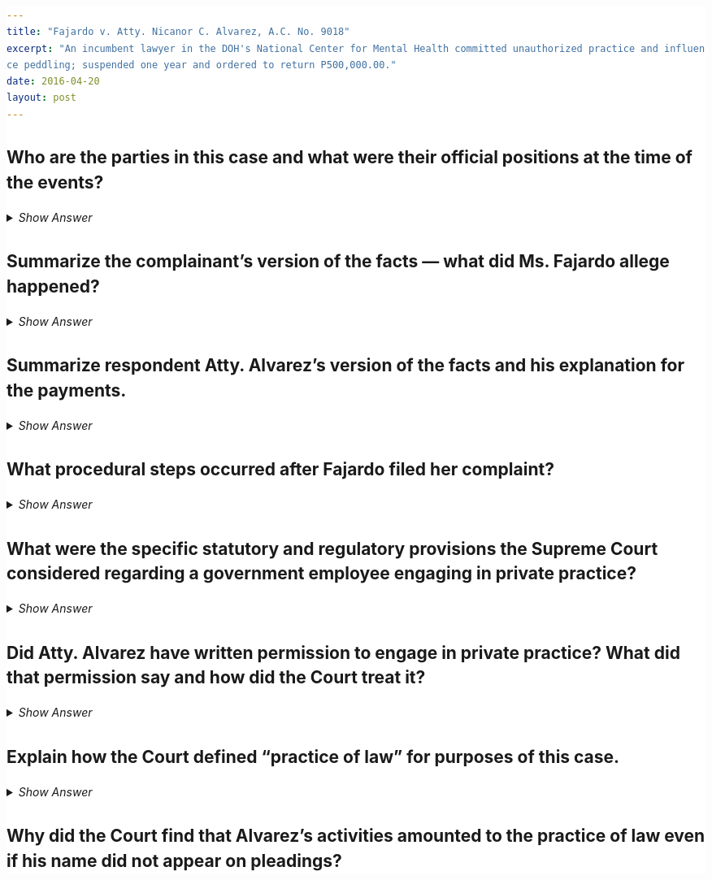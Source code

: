 ```yaml
---
title: "Fajardo v. Atty. Nicanor C. Alvarez, A.C. No. 9018"
excerpt: "An incumbent lawyer in the DOH's National Center for Mental Health committed unauthorized practice and influence peddling; suspended one year and ordered to return P500,000.00."
date: 2016-04-20
layout: post
---
```


## Who are the parties in this case and what were their official positions at the time of the events?

<details><summary><em>Show Answer</em></summary></details>

## Summarize the complainant’s version of the facts — what did Ms. Fajardo allege happened?

<details><summary><em>Show Answer</em></summary></details>

## Summarize respondent Atty. Alvarez’s version of the facts and his explanation for the payments.

<details><summary><em>Show Answer</em></summary></details>

## What procedural steps occurred after Fajardo filed her complaint?

<details><summary><em>Show Answer</em></summary></details>

## What were the specific statutory and regulatory provisions the Supreme Court considered regarding a government employee engaging in private practice?

<details><summary><em>Show Answer</em></summary></details>

## Did Atty. Alvarez have written permission to engage in private practice? What did that permission say and how did the Court treat it?

<details><summary><em>Show Answer</em></summary></details>

## Explain how the Court defined “practice of law” for purposes of this case.

<details><summary><em>Show Answer</em></summary></details>

## Why did the Court find that Alvarez’s activities amounted to the practice of law even if his name did not appear on pleadings?
